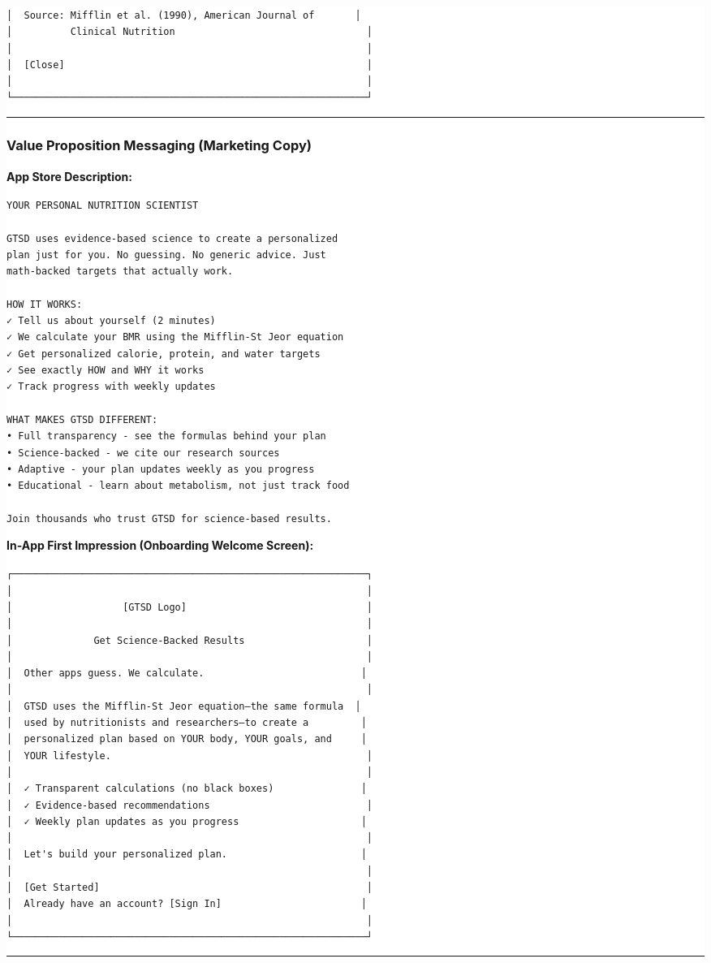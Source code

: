 ```
│  Source: Mifflin et al. (1990), American Journal of       │
│          Clinical Nutrition                                 │
│                                                             │
│  [Close]                                                    │
│                                                             │
└─────────────────────────────────────────────────────────────┘
```

---

### Value Proposition Messaging (Marketing Copy)

**App Store Description:**

```
YOUR PERSONAL NUTRITION SCIENTIST

GTSD uses evidence-based science to create a personalized
plan just for you. No guessing. No generic advice. Just
math-backed targets that actually work.

HOW IT WORKS:
✓ Tell us about yourself (2 minutes)
✓ We calculate your BMR using the Mifflin-St Jeor equation
✓ Get personalized calorie, protein, and water targets
✓ See exactly HOW and WHY it works
✓ Track progress with weekly updates

WHAT MAKES GTSD DIFFERENT:
• Full transparency - see the formulas behind your plan
• Science-backed - we cite our research sources
• Adaptive - your plan updates weekly as you progress
• Educational - learn about metabolism, not just track food

Join thousands who trust GTSD for science-based results.
```

**In-App First Impression (Onboarding Welcome Screen):**

```
┌─────────────────────────────────────────────────────────────┐
│                                                             │
│                   [GTSD Logo]                               │
│                                                             │
│              Get Science-Backed Results                     │
│                                                             │
│  Other apps guess. We calculate.                           │
│                                                             │
│  GTSD uses the Mifflin-St Jeor equation—the same formula  │
│  used by nutritionists and researchers—to create a         │
│  personalized plan based on YOUR body, YOUR goals, and     │
│  YOUR lifestyle.                                            │
│                                                             │
│  ✓ Transparent calculations (no black boxes)               │
│  ✓ Evidence-based recommendations                           │
│  ✓ Weekly plan updates as you progress                     │
│                                                             │
│  Let's build your personalized plan.                       │
│                                                             │
│  [Get Started]                                              │
│  Already have an account? [Sign In]                        │
│                                                             │
└─────────────────────────────────────────────────────────────┘
```

---